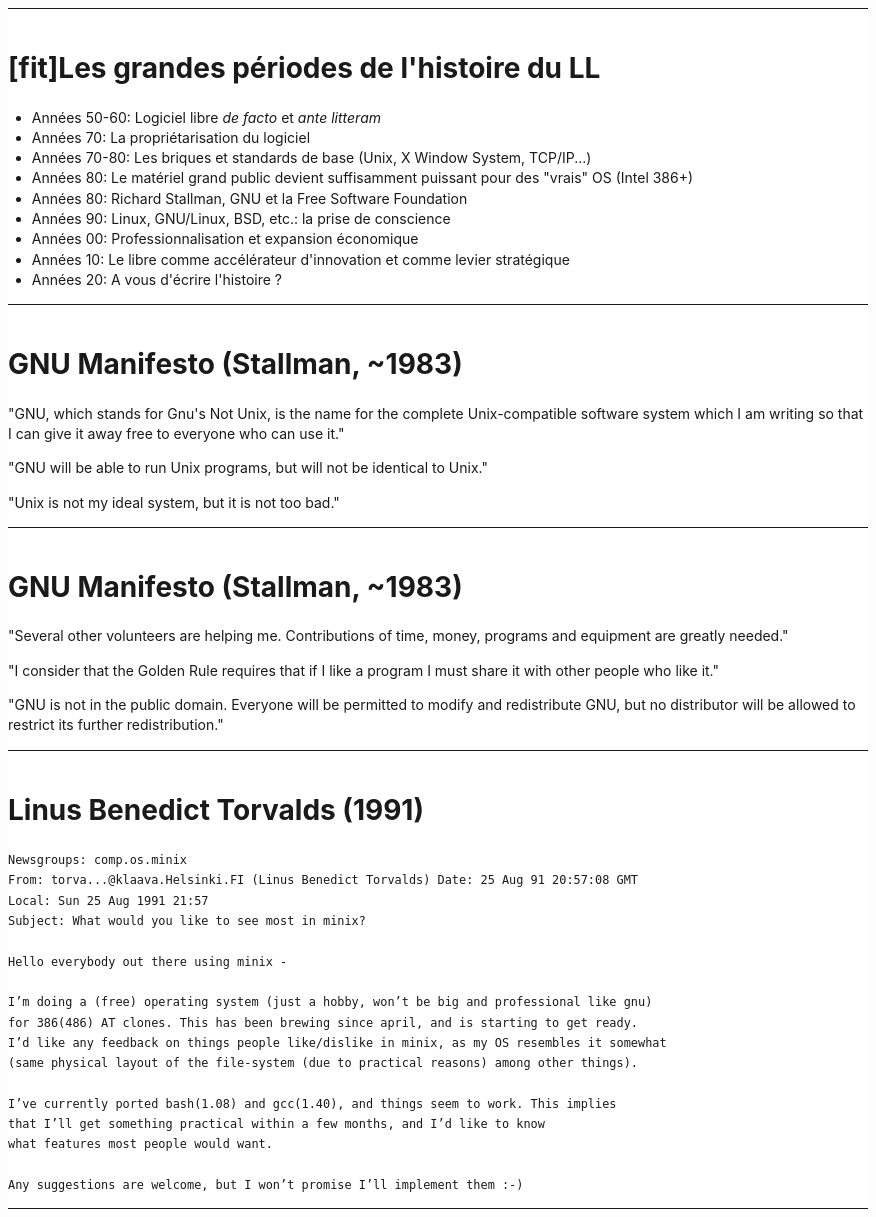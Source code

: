 
---

# [fit]Les grandes périodes de l'histoire du LL

- Années 50-60: Logiciel libre *de facto* et *ante litteram*
- Années 70: La propriétarisation du logiciel
- Années 70-80: Les briques et standards de base (Unix, X Window System, TCP/IP...)
- Années 80: Le matériel grand public devient suffisamment puissant pour des "vrais" OS (Intel 386+)
- Années 80: Richard Stallman, GNU et la Free Software Foundation
- Années 90: Linux, GNU/Linux, BSD, etc.: la prise de conscience
- Années 00: Professionnalisation et expansion économique
- Années 10: Le libre comme accélérateur d'innovation et comme levier stratégique
- Années 20: A vous d'écrire l'histoire ?

---

# GNU Manifesto (Stallman, ~1983)

"GNU, which stands for Gnu's Not Unix, is the name for the complete Unix-compatible software system which I am writing so that I can give it away free to everyone who can use it."

"GNU will be able to run Unix programs, but will not be identical to Unix." 

"Unix is not my ideal system, but it is not too bad."

---

# GNU Manifesto (Stallman, ~1983)

"Several other volunteers are helping me. Contributions of time, money, programs and equipment are greatly needed."

"I consider that the Golden Rule requires that if I like a program I must share it with other people who like it."

"GNU is not in the public domain. Everyone will be permitted to modify and redistribute GNU, but no distributor will be allowed to restrict its further redistribution."

---

# Linus Benedict Torvalds (1991)

```
Newsgroups: comp.os.minix
From: torva...@klaava.Helsinki.FI (Linus Benedict Torvalds) Date: 25 Aug 91 20:57:08 GMT
Local: Sun 25 Aug 1991 21:57
Subject: What would you like to see most in minix?

Hello everybody out there using minix -

I’m doing a (free) operating system (just a hobby, won’t be big and professional like gnu) 
for 386(486) AT clones. This has been brewing since april, and is starting to get ready. 
I’d like any feedback on things people like/dislike in minix, as my OS resembles it somewhat
(same physical layout of the file-system (due to practical reasons) among other things).

I’ve currently ported bash(1.08) and gcc(1.40), and things seem to work. This implies
that I’ll get something practical within a few months, and I’d like to know 
what features most people would want.

Any suggestions are welcome, but I won’t promise I’ll implement them :-)
```

---